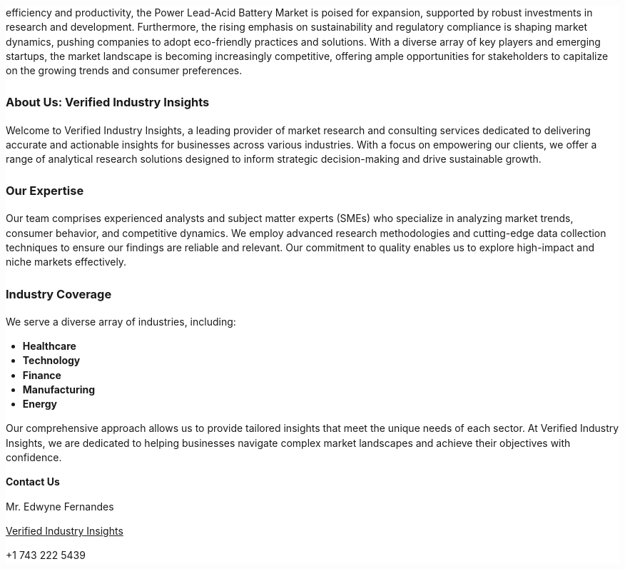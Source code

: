 efficiency and productivity, the Power Lead-Acid Battery Market is poised for expansion, supported by robust investments in research and development. Furthermore, the rising emphasis on sustainability and regulatory compliance is shaping market dynamics, pushing companies to adopt eco-friendly practices and solutions. With a diverse array of key players and emerging startups, the market landscape is becoming increasingly competitive, offering ample opportunities for stakeholders to capitalize on the growing trends and consumer preferences.</p><h3>About Us: Verified Industry Insights</h3><p>Welcome to Verified Industry Insights, a leading provider of market research and consulting services dedicated to delivering accurate and actionable insights for businesses across various industries. With a focus on empowering our clients, we offer a range of analytical research solutions designed to inform strategic decision-making and drive sustainable growth.</p><h3>Our Expertise</h3><p>Our team comprises experienced analysts and subject matter experts (SMEs) who specialize in analyzing market trends, consumer behavior, and competitive dynamics. We employ advanced research methodologies and cutting-edge data collection techniques to ensure our findings are reliable and relevant. Our commitment to quality enables us to explore high-impact and niche markets effectively.</p><h3>Industry Coverage</h3><p>We serve a diverse array of industries, including:</p><ul><li><strong>Healthcare</strong></li><li><strong>Technology</strong></li><li><strong>Finance</strong></li><li><strong>Manufacturing</strong></li><li><strong>Energy</strong></li></ul><p>Our comprehensive approach allows us to provide tailored insights that meet the unique needs of each sector. At Verified Industry Insights, we are dedicated to helping businesses navigate complex market landscapes and achieve their objectives with confidence.</p><p><strong>Contact Us</strong></p><p>Mr. Edwyne Fernandes</p><p><a href="https://www.verifiedindustryinsights.com/">Verified Industry Insights</a></p><p>+1 743 222 5439</p>
